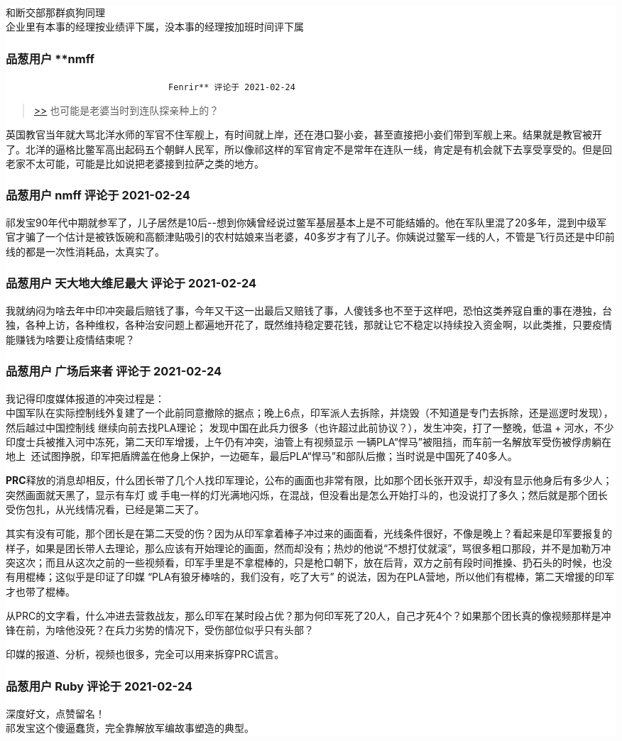 和断交部那群疯狗同理  
企业里有本事的经理按业绩评下属，没本事的经理按加班时间评下属
        


            
### 品葱用户 **nmff				
									Fenrir** 评论于 2021-02-24
        
> [\>>]( "/article/item_id-606766#") 也可能是老婆当时到连队探亲种上的？

  
英国教官当年就大骂北洋水师的军官不住军舰上，有时间就上岸，还在港口娶小妾，甚至直接把小妾们带到军舰上来。结果就是教官被开了。北洋的逼格比鳖军高出起码五个朝鲜人民军，所以像祁这样的军官肯定不是常年在连队一线，肯定是有机会就下去享受享受的。但是回老家不太可能，可能是比如说把老婆接到拉萨之类的地方。
        


            
### 品葱用户 **nmff** 评论于 2021-02-24
        
祁发宝90年代中期就参军了，儿子居然是10后--想到你姨曾经说过鳖军基层基本上是不可能结婚的。他在军队里混了20多年，混到中级军官才骗了一个估计是被铁饭碗和高额津贴吸引的农村姑娘来当老婆，40多岁才有了儿子。你姨说过鳖军一线的人，不管是飞行员还是中印前线的都是一次性消耗品，太真实了。
        


            
### 品葱用户 **天大地大维尼最大** 评论于 2021-02-24
        
我就纳闷为啥去年中印冲突最后赔钱了事，今年又干这一出最后又赔钱了事，人傻钱多也不至于这样吧，恐怕这类养寇自重的事在港独，台独，各种上访，各种维权，各种治安问题上都遍地开花了，既然维持稳定要花钱，那就让它不稳定以持续投入资金啊，以此类推，只要疫情能赚钱为啥要让疫情结束呢？
        


            
### 品葱用户 **广场后来者** 评论于 2021-02-24
        
我记得印度媒体报道的冲突过程是：  
中国军队在实际控制线外复建了一个此前同意撤除的据点；晚上6点，印军派人去拆除，并烧毁（不知道是专门去拆除，还是巡逻时发现），然后越过中国控制线 继续向前去找PLA理论； 发现中国在此兵力很多（也许超过此前协议？），发生冲突，打了一整晚，低温 + 河水，不少印度士兵被推入河中冻死，第二天印军增援，上午仍有冲突，油管上有视频显示 一辆PLA“悍马”被阻挡，而车前一名解放军受伤被俘虏躺在地上  还试图挣脱，印军把盾牌盖在他身上保护，一边砸车，最后PLA“悍马”和部队后撤；当时说是中国死了40多人。  
  
**PRC**释放的消息却相反，什么团长带了几个人找印军理论，公布的画面也非常有限，比如那个团长张开双手，却没有显示他身后有多少人；突然画面就天黑了，显示有车灯 或 手电一样的灯光满地闪烁，在混战，但没看出是怎么开始打斗的，也没说打了多久；然后就是那个团长受伤包扎，从光线情况看，已经是第二天了。  
  
其实有没有可能，那个团长是在第二天受的伤？因为从印军拿着棒子冲过来的画面看，光线条件很好，不像是晚上？看起来是印军要报复的样子，如果是团长带人去理论，那么应该有开始理论的画面，然而却没有；热炒的他说“不想打仗就滚”，骂很多粗口那段，并不是加勒万冲突这次；而且从这次之前的一些视频看，印军手里是不拿棍棒的，只是枪口朝下，放在后背，双方之前有段时间推搡、扔石头的时候，也没有用棍棒；这似乎是印证了印媒 “PLA有狼牙棒啥的，我们没有，吃了大亏” 的说法，因为在PLA营地，所以他们有棍棒，第二天增援的印军才也带了棍棒。  
  
从PRC的文字看，什么冲进去营救战友，那么印军在某时段占优？那为何印军死了20人，自己才死4个？如果那个团长真的像视频那样是冲锋在前，为啥他没死？在兵力劣势的情况下，受伤部位似乎只有头部？  
  
印媒的报道、分析，视频也很多，完全可以用来拆穿PRC谎言。
        


            
### 品葱用户 **Ruby** 评论于 2021-02-24
        
深度好文，点赞留名！  
祁发宝这个傻逼蠢货，完全靠解放军编故事塑造的典型。
        


            